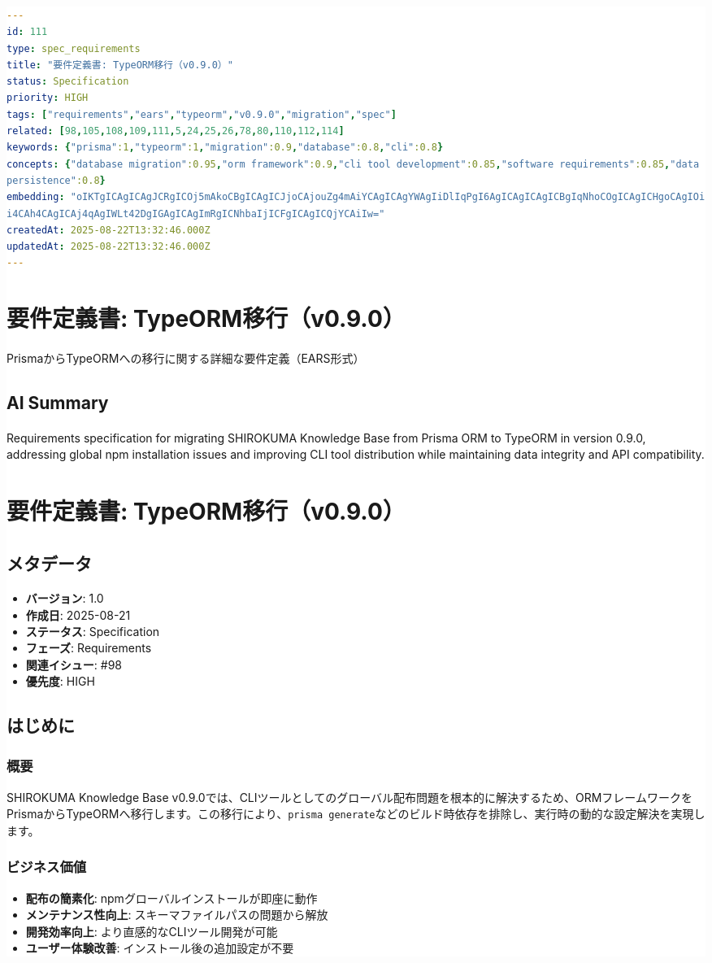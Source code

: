 ```yaml
---
id: 111
type: spec_requirements
title: "要件定義書: TypeORM移行（v0.9.0）"
status: Specification
priority: HIGH
tags: ["requirements","ears","typeorm","v0.9.0","migration","spec"]
related: [98,105,108,109,111,5,24,25,26,78,80,110,112,114]
keywords: {"prisma":1,"typeorm":1,"migration":0.9,"database":0.8,"cli":0.8}
concepts: {"database migration":0.95,"orm framework":0.9,"cli tool development":0.85,"software requirements":0.85,"data persistence":0.8}
embedding: "oIKTgICAgICAgJCRgICOj5mAkoCBgICAgICJjoCAjouZg4mAiYCAgICAgYWAgIiDlIqPgI6AgICAgICAgICBgIqNhoCOgICAgICHgoCAgIOii4CAh4CAgICAj4qAgIWLt42DgIGAgICAgImRgICNhbaIjICFgICAgICQjYCAiIw="
createdAt: 2025-08-22T13:32:46.000Z
updatedAt: 2025-08-22T13:32:46.000Z
---
```


# 要件定義書: TypeORM移行（v0.9.0）

PrismaからTypeORMへの移行に関する詳細な要件定義（EARS形式）

## AI Summary

Requirements specification for migrating SHIROKUMA Knowledge Base from Prisma ORM to TypeORM in version 0.9.0, addressing global npm installation issues and improving CLI tool distribution while maintaining data integrity and API compatibility.

# 要件定義書: TypeORM移行（v0.9.0）

## メタデータ
- **バージョン**: 1.0
- **作成日**: 2025-08-21
- **ステータス**: Specification
- **フェーズ**: Requirements
- **関連イシュー**: #98
- **優先度**: HIGH

## はじめに

### 概要
SHIROKUMA Knowledge Base v0.9.0では、CLIツールとしてのグローバル配布問題を根本的に解決するため、ORMフレームワークをPrismaからTypeORMへ移行します。この移行により、`prisma generate`などのビルド時依存を排除し、実行時の動的な設定解決を実現します。

### ビジネス価値
- **配布の簡素化**: npmグローバルインストールが即座に動作
- **メンテナンス性向上**: スキーマファイルパスの問題から解放
- **開発効率向上**: より直感的なCLIツール開発が可能
- **ユーザー体験改善**: インストール後の追加設定が不要
